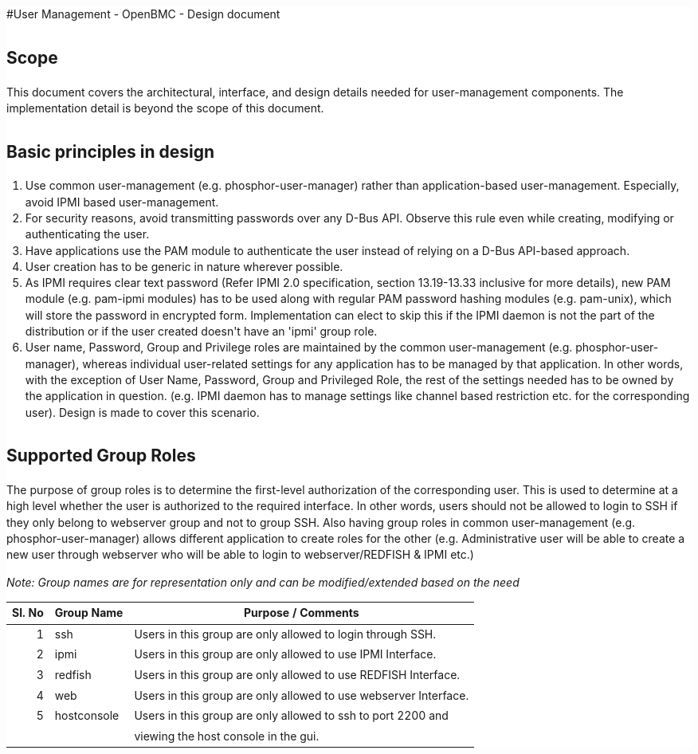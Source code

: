 #User Management - OpenBMC - Design document

## Scope

This document covers the architectural, interface, and design details needed for
user-management components. The implementation detail is beyond the scope of
this document.

## Basic principles in design

1. Use common user-management (e.g. phosphor-user-manager) rather than
   application-based user-management. Especially, avoid IPMI based
   user-management.
2. For security reasons, avoid transmitting passwords over any D-Bus API.
   Observe this rule even while creating, modifying or authenticating the user.
3. Have applications use the PAM module to authenticate the user instead of
   relying on a D-Bus API-based approach.
4. User creation has to be generic in nature wherever possible.
5. As IPMI requires clear text password (Refer IPMI 2.0 specification, section
   13.19-13.33 inclusive for more details), new PAM module (e.g. pam-ipmi
   modules) has to be used along with regular PAM password hashing modules (e.g.
   pam-unix), which will store the password in encrypted form. Implementation
   can elect to skip this if the IPMI daemon is not the part of the distribution
   or if the user created doesn't have an 'ipmi' group role.
6. User name, Password, Group and Privilege roles are maintained by the common
   user-management (e.g. phosphor-user-manager), whereas individual user-related
   settings for any application has to be managed by that application. In other
   words, with the exception of User Name, Password, Group and Privileged Role,
   the rest of the settings needed has to be owned by the application in
   question. (e.g. IPMI daemon has to manage settings like channel based
   restriction etc. for the corresponding user). Design is made to cover this
   scenario.

## Supported Group Roles

The purpose of group roles is to determine the first-level authorization of the
corresponding user. This is used to determine at a high level whether the user
is authorized to the required interface. In other words, users should not be
allowed to login to SSH if they only belong to webserver group and not to group
SSH. Also having group roles in common user-management (e.g.
phosphor-user-manager) allows different application to create roles for the
other (e.g. Administrative user will be able to create a new user through
webserver who will be able to login to webserver/REDFISH & IPMI etc.)

_Note: Group names are for representation only and can be modified/extended
based on the need_

| Sl. No | Group Name  | Purpose / Comments                                               |
| -----: | ----------- | ---------------------------------------------------------------- |
|      1 | ssh         | Users in this group are only allowed to login through SSH.       |
|      2 | ipmi        | Users in this group are only allowed to use IPMI Interface.      |
|      3 | redfish     | Users in this group are only allowed to use REDFISH Interface.   |
|      4 | web         | Users in this group are only allowed to use webserver Interface. |
|      5 | hostconsole | Users in this group are only allowed to ssh to port 2200 and     |
|        |             | viewing the host console in the gui.                             |
